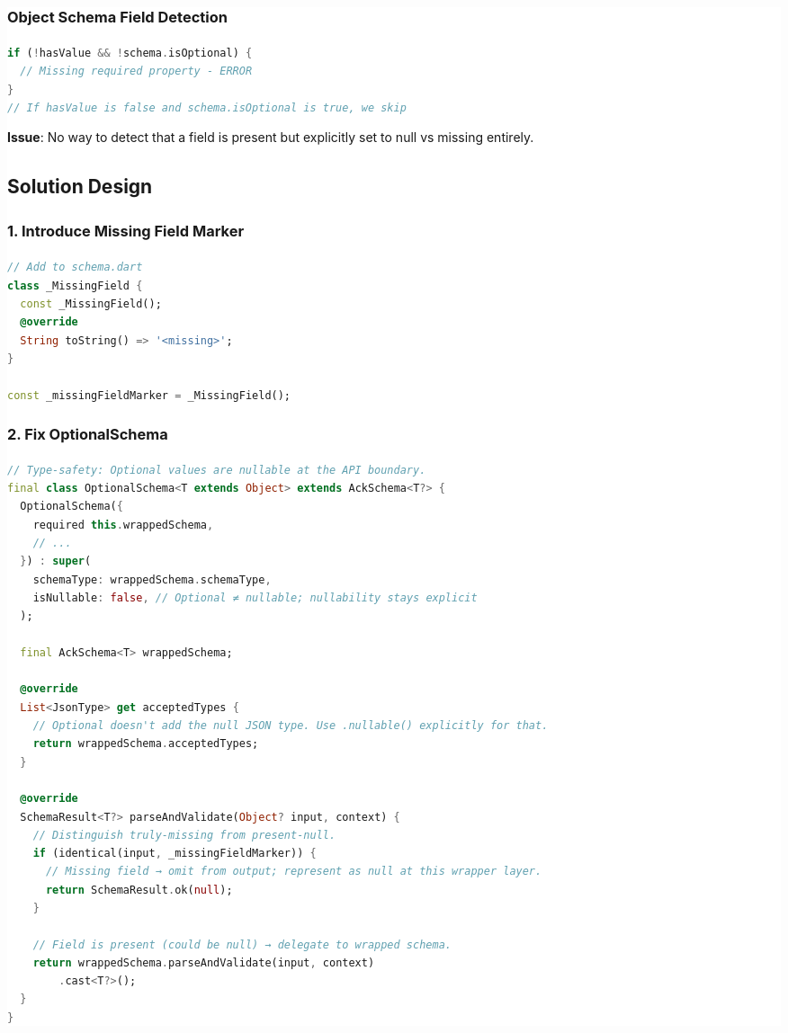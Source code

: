 ### Object Schema Field Detection
```dart
if (!hasValue && !schema.isOptional) {
  // Missing required property - ERROR
}
// If hasValue is false and schema.isOptional is true, we skip
```

**Issue**: No way to detect that a field is present but explicitly set to null vs missing entirely.

## Solution Design

### 1. Introduce Missing Field Marker
```dart
// Add to schema.dart
class _MissingField {
  const _MissingField();
  @override
  String toString() => '<missing>';
}

const _missingFieldMarker = _MissingField();
```

### 2. Fix OptionalSchema
```dart
// Type-safety: Optional values are nullable at the API boundary.
final class OptionalSchema<T extends Object> extends AckSchema<T?> {
  OptionalSchema({
    required this.wrappedSchema,
    // ...
  }) : super(
    schemaType: wrappedSchema.schemaType,
    isNullable: false, // Optional ≠ nullable; nullability stays explicit
  );

  final AckSchema<T> wrappedSchema;

  @override
  List<JsonType> get acceptedTypes {
    // Optional doesn't add the null JSON type. Use .nullable() explicitly for that.
    return wrappedSchema.acceptedTypes;
  }

  @override
  SchemaResult<T?> parseAndValidate(Object? input, context) {
    // Distinguish truly-missing from present-null.
    if (identical(input, _missingFieldMarker)) {
      // Missing field → omit from output; represent as null at this wrapper layer.
      return SchemaResult.ok(null);
    }

    // Field is present (could be null) → delegate to wrapped schema.
    return wrappedSchema.parseAndValidate(input, context)
        .cast<T?>();
  }
}
```
